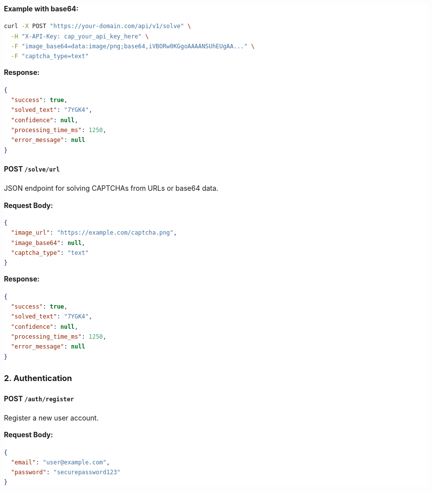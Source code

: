 **Example with base64:**
```bash
curl -X POST "https://your-domain.com/api/v1/solve" \
  -H "X-API-Key: cap_your_api_key_here" \
  -F "image_base64=data:image/png;base64,iVBORw0KGgoAAAANSUhEUgAA..." \
  -F "captcha_type=text"
```

**Response:**
```json
{
  "success": true,
  "solved_text": "7YGK4",
  "confidence": null,
  "processing_time_ms": 1250,
  "error_message": null
}
```

#### POST `/solve/url`

JSON endpoint for solving CAPTCHAs from URLs or base64 data.

**Request Body:**
```json
{
  "image_url": "https://example.com/captcha.png",
  "image_base64": null,
  "captcha_type": "text"
}
```

**Response:**
```json
{
  "success": true,
  "solved_text": "7YGK4",
  "confidence": null,
  "processing_time_ms": 1250,
  "error_message": null
}
```

### 2. Authentication

#### POST `/auth/register`

Register a new user account.

**Request Body:**
```json
{
  "email": "user@example.com",
  "password": "securepassword123"
}
```
